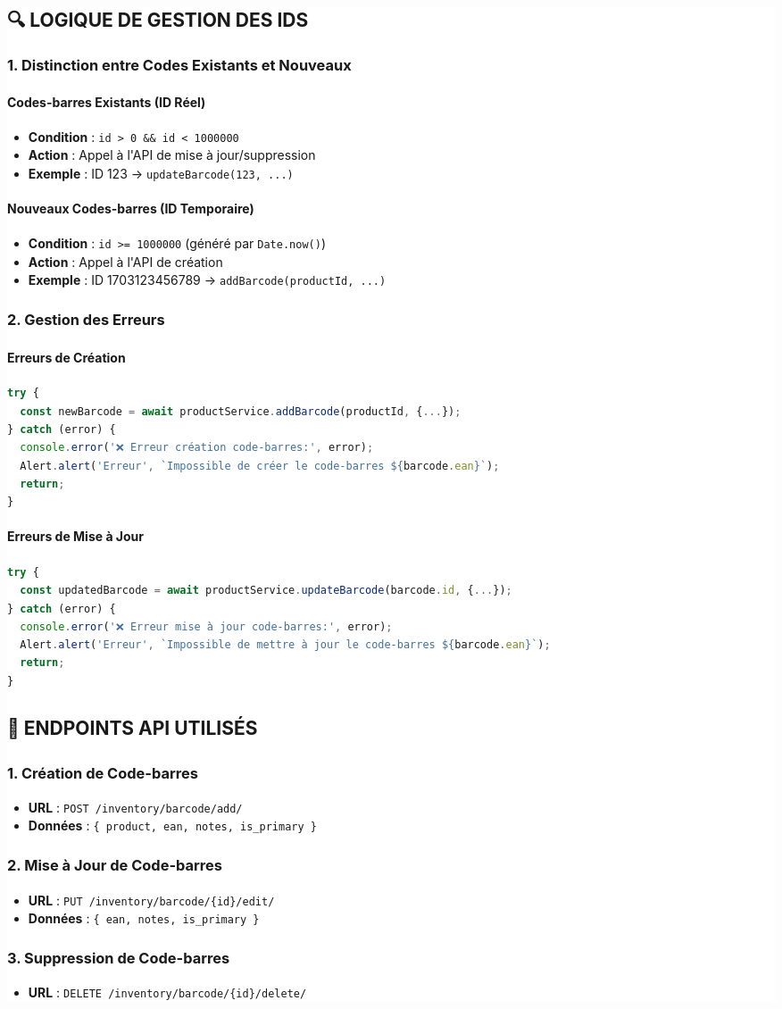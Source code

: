 ## 🔍 **LOGIQUE DE GESTION DES IDS**

### **1. Distinction entre Codes Existants et Nouveaux**

#### **Codes-barres Existants (ID Réel)**
- **Condition** : `id > 0 && id < 1000000`
- **Action** : Appel à l'API de mise à jour/suppression
- **Exemple** : ID 123 → `updateBarcode(123, ...)`

#### **Nouveaux Codes-barres (ID Temporaire)**
- **Condition** : `id >= 1000000` (généré par `Date.now()`)
- **Action** : Appel à l'API de création
- **Exemple** : ID 1703123456789 → `addBarcode(productId, ...)`

### **2. Gestion des Erreurs**

#### **Erreurs de Création**
```typescript
try {
  const newBarcode = await productService.addBarcode(productId, {...});
} catch (error) {
  console.error('❌ Erreur création code-barres:', error);
  Alert.alert('Erreur', `Impossible de créer le code-barres ${barcode.ean}`);
  return;
}
```

#### **Erreurs de Mise à Jour**
```typescript
try {
  const updatedBarcode = await productService.updateBarcode(barcode.id, {...});
} catch (error) {
  console.error('❌ Erreur mise à jour code-barres:', error);
  Alert.alert('Erreur', `Impossible de mettre à jour le code-barres ${barcode.ean}`);
  return;
}
```

## 🚀 **ENDPOINTS API UTILISÉS**

### **1. Création de Code-barres**
- **URL** : `POST /inventory/barcode/add/`
- **Données** : `{ product, ean, notes, is_primary }`

### **2. Mise à Jour de Code-barres**
- **URL** : `PUT /inventory/barcode/{id}/edit/`
- **Données** : `{ ean, notes, is_primary }`

### **3. Suppression de Code-barres**
- **URL** : `DELETE /inventory/barcode/{id}/delete/`

